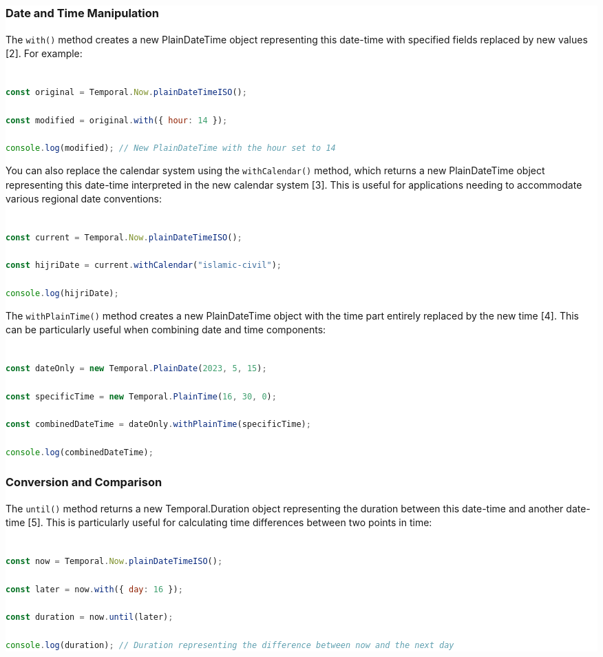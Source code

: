 ### Date and Time Manipulation

The `with()` method creates a new PlainDateTime object representing this date-time with specified fields replaced by new values [2]. For example:

```javascript

const original = Temporal.Now.plainDateTimeISO();

const modified = original.with({ hour: 14 });

console.log(modified); // New PlainDateTime with the hour set to 14

```

You can also replace the calendar system using the `withCalendar()` method, which returns a new PlainDateTime object representing this date-time interpreted in the new calendar system [3]. This is useful for applications needing to accommodate various regional date conventions:

```javascript

const current = Temporal.Now.plainDateTimeISO();

const hijriDate = current.withCalendar("islamic-civil");

console.log(hijriDate);

```

The `withPlainTime()` method creates a new PlainDateTime object with the time part entirely replaced by the new time [4]. This can be particularly useful when combining date and time components:

```javascript

const dateOnly = new Temporal.PlainDate(2023, 5, 15);

const specificTime = new Temporal.PlainTime(16, 30, 0);

const combinedDateTime = dateOnly.withPlainTime(specificTime);

console.log(combinedDateTime);

```


### Conversion and Comparison

The `until()` method returns a new Temporal.Duration object representing the duration between this date-time and another date-time [5]. This is particularly useful for calculating time differences between two points in time:

```javascript

const now = Temporal.Now.plainDateTimeISO();

const later = now.with({ day: 16 });

const duration = now.until(later);

console.log(duration); // Duration representing the difference between now and the next day

```
